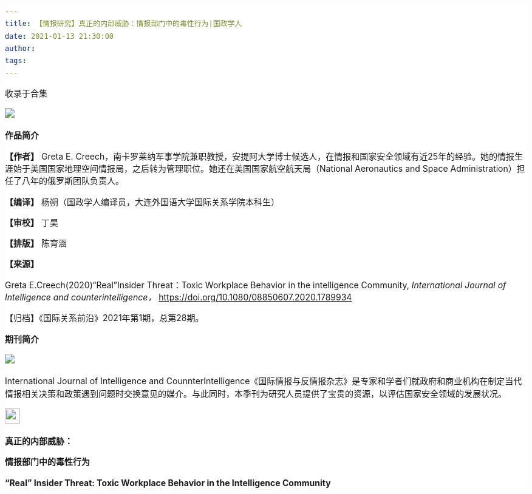 ```yaml
---
title: 【情报研究】真正的内部威胁：情报部门中的毒性行为|国政学人
date: 2021-01-13 21:30:00
author: 
tags: 
---
```



收录于合集

![](/images/1705/2.jpeg)

  

**作品简介**

 **【作者】** Greta E.
Creech，南卡罗莱纳军事学院兼职教授，安提阿大学博士候选人，在情报和国家安全领域有近25年的经验。她的情报生涯始于美国国家地理空间情报局，之后转为管理职位。她还在美国国家航空航天局（National
Aeronautics and Space Administration）担任了八年的俄罗斯团队负责人。

 **【编译】** 杨朔（国政学人编译员，大连外国语大学国际关系学院本科生）

 **【审校】** 丁昊

 **【排版】** 陈育涵

 **【来源】**

Greta E.Creech(2020)“Real”Insider Threat：Toxic Workplace Behavior in the
intelligence Community, _International Journal of Intelligence and
counterintelligence，_ https://doi.org/10.1080/08850607.2020.1789934

【归档】《国际关系前沿》2021年第1期，总第28期。

  

 **期刊简介**

  

<img src='/images/1705/3.jpeg' width='100%' />

  

International Journal of Intelligence and
CounnterIntelligence《国际情报与反情报杂志》是专家和学者们就政府和商业机构在制定当代情报相关决策和政策遇到问题时交换意见的媒介。与此同时，本季刊为研究人员提供了宝贵的资源，以评估国家安全领域的发展状况。

  

<img src='/images/1705/4.jpeg' width='25' height='25' />

 **真正的内部威胁：**

 **情报部门中的毒性行为**

 **“Real” Insider Threat: Toxic Workplace Behavior in the Intelligence
Community**
